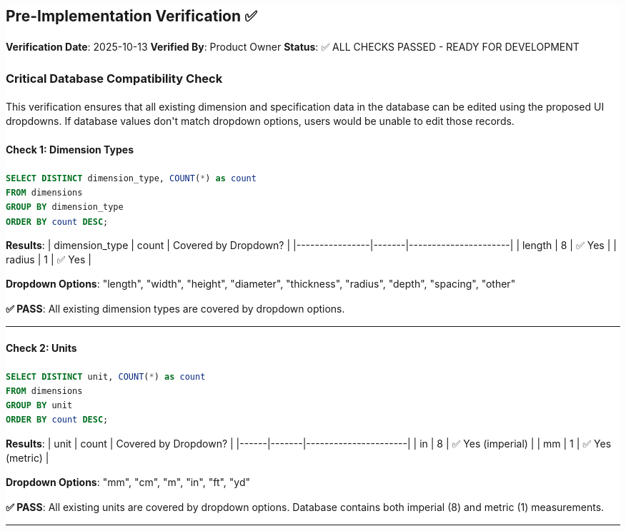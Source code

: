 
## Pre-Implementation Verification ✅

**Verification Date**: 2025-10-13
**Verified By**: Product Owner
**Status**: ✅ ALL CHECKS PASSED - READY FOR DEVELOPMENT

### Critical Database Compatibility Check

This verification ensures that all existing dimension and specification data in the database can be edited using the proposed UI dropdowns. If database values don't match dropdown options, users would be unable to edit those records.

#### Check 1: Dimension Types
```sql
SELECT DISTINCT dimension_type, COUNT(*) as count
FROM dimensions
GROUP BY dimension_type
ORDER BY count DESC;
```

**Results**:
| dimension_type | count | Covered by Dropdown? |
|----------------|-------|----------------------|
| length         | 8     | ✅ Yes               |
| radius         | 1     | ✅ Yes               |

**Dropdown Options**: "length", "width", "height", "diameter", "thickness", "radius", "depth", "spacing", "other"

**✅ PASS**: All existing dimension types are covered by dropdown options.

---

#### Check 2: Units
```sql
SELECT DISTINCT unit, COUNT(*) as count
FROM dimensions
GROUP BY unit
ORDER BY count DESC;
```

**Results**:
| unit | count | Covered by Dropdown? |
|------|-------|----------------------|
| in   | 8     | ✅ Yes (imperial)    |
| mm   | 1     | ✅ Yes (metric)      |

**Dropdown Options**: "mm", "cm", "m", "in", "ft", "yd"

**✅ PASS**: All existing units are covered by dropdown options. Database contains both imperial (8) and metric (1) measurements.

---